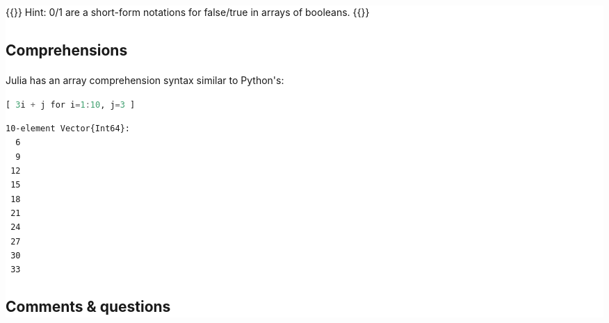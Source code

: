 {{<notes>}}
Hint: 0/1 are a short-form notations for false/true in arrays of booleans.
{{</notes>}}

## Comprehensions

Julia has an array comprehension syntax similar to Python's:

``` julia
[ 3i + j for i=1:10, j=3 ]
```

    10-element Vector{Int64}:
      6
      9
     12
     15
     18
     21
     24
     27
     30
     33

## Comments & questions
